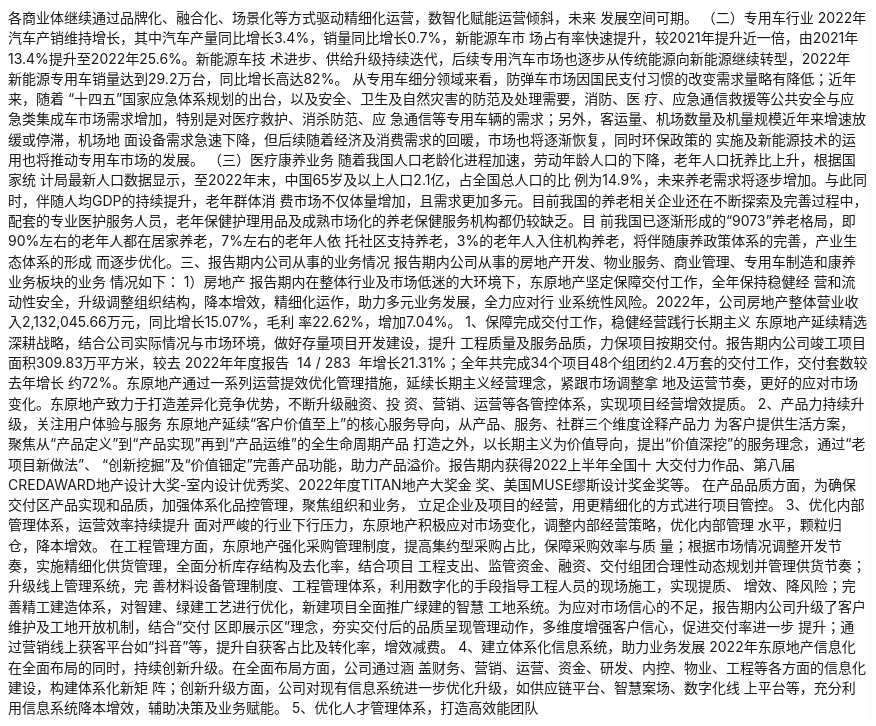 各商业体继续通过品牌化、融合化、场景化等方式驱动精细化运营，数智化赋能运营倾斜，未来
发展空间可期。
（二）专用车行业
2022年汽车产销维持增长，其中汽车产量同比增长3.4%，销量同比增长0.7%，新能源车市
场占有率快速提升，较2021年提升近一倍，由2021年13.4%提升至2022年25.6%。新能源车技
术进步、供给升级持续迭代，后续专用汽车市场也逐步从传统能源向新能源继续转型，2022年
新能源专用车销量达到29.2万台，同比增长高达82%。
从专用车细分领域来看，防弹车市场因国民支付习惯的改变需求量略有降低；近年来，随着
“十四五”国家应急体系规划的出台，以及安全、卫生及自然灾害的防范及处理需要，消防、医
疗、应急通信救援等公共安全与应急类集成车市场需求增加，特别是对医疗救护、消杀防范、应
急通信等专用车辆的需求；另外，客运量、机场数量及机量规模近年来增速放缓或停滞，机场地
面设备需求急速下降，但后续随着经济及消费需求的回暖，市场也将逐渐恢复，同时环保政策的
实施及新能源技术的运用也将推动专用车市场的发展。
（三）医疗康养业务
随着我国人口老龄化进程加速，劳动年龄人口的下降，老年人口抚养比上升，根据国家统
计局最新人口数据显示，至2022年末，中国65岁及以上人口2.1亿，占全国总人口的比
例为14.9%，未来养老需求将逐步增加。与此同时，伴随人均GDP的持续提升，老年群体消
费市场不仅体量增加，且需求更加多元。目前我国的养老相关企业还在不断探索及完善过程中，
配套的专业医护服务人员，老年保健护理用品及成熟市场化的养老保健服务机构都仍较缺乏。目
前我国已逐渐形成的“9073”养老格局，即90%左右的老年人都在居家养老，7%左右的老年人依
托社区支持养老，3%的老年人入住机构养老，将伴随康养政策体系的完善，产业生态体系的形成
而逐步优化。三、报告期内公司从事的业务情况
报告期内公司从事的房地产开发、物业服务、商业管理、专用车制造和康养业务板块的业务
情况如下：
1）房地产
报告期内在整体行业及市场低迷的大环境下，东原地产坚定保障交付工作，全年保持稳健经
营和流动性安全，升级调整组织结构，降本增效，精细化运作，助力多元业务发展，全力应对行
业系统性风险。2022年，公司房地产整体营业收入2,132,045.66万元，同比增长15.07%，毛利
率22.62%，增加7.04%。
1、保障完成交付工作，稳健经营践行长期主义
东原地产延续精选深耕战略，结合公司实际情况与市场环境，做好存量项目开发建设，提升
工程质量及服务品质，力保项目按期交付。报告期内公司竣工项目面积309.83万平方米，较去
2022年年度报告 
14 / 283 
年增长21.31%；全年共完成34个项目48个组团约2.4万套的交付工作，交付套数较去年增长
约72%。东原地产通过一系列运营提效优化管理措施，延续长期主义经营理念，紧跟市场调整拿
地及运营节奏，更好的应对市场变化。东原地产致力于打造差异化竞争优势，不断升级融资、投
资、营销、运营等各管控体系，实现项目经营增效提质。
2、产品力持续升级，关注用户体验与服务
东原地产延续“客户价值至上”的核心服务导向，从产品、服务、社群三个维度诠释产品力
为客户提供生活方案，聚焦从“产品定义”到“产品实现”再到“产品运维”的全生命周期产品
打造之外，以长期主义为价值导向，提出“价值深挖”的服务理念，通过“老项目新做法”、
“创新挖掘”及“价值钿定”完善产品功能，助力产品溢价。报告期内获得2022上半年全国十
大交付力作品、第八届CREDAWARD地产设计大奖-室内设计优秀奖、2022年度TITAN地产大奖金
奖、美国MUSE缪斯设计奖金奖等。
在产品品质方面，为确保交付区产品实现和品质，加强体系化品控管理，聚焦组织和业务，
立足企业及项目的经营，用更精细化的方式进行项目管控。
3、优化内部管理体系，运营效率持续提升
面对严峻的行业下行压力，东原地产积极应对市场变化，调整内部经营策略，优化内部管理
水平，颗粒归仓，降本增效。
在工程管理方面，东原地产强化采购管理制度，提高集约型采购占比，保障采购效率与质
量；根据市场情况调整开发节奏，实施精细化供货管理，全面分析库存结构及去化率，结合项目
工程支出、监管资金、融资、交付组团合理性动态规划并管理供货节奏；升级线上管理系统，完
善材料设备管理制度、工程管理体系，利用数字化的手段指导工程人员的现场施工，实现提质、
增效、降风险；完善精工建造体系，对智建、绿建工艺进行优化，新建项目全面推广绿建的智慧
工地系统。为应对市场信心的不足，报告期内公司升级了客户维护及工地开放机制，结合“交付
区即展示区”理念，夯实交付后的品质呈现管理动作，多维度增强客户信心，促进交付率进一步
提升；通过营销线上获客平台如“抖音”等，提升自获客占比及转化率，增效减费。
4、建立体系化信息系统，助力业务发展
2022年东原地产信息化在全面布局的同时，持续创新升级。在全面布局方面，公司通过涵
盖财务、营销、运营、资金、研发、内控、物业、工程等各方面的信息化建设，构建体系化新矩
阵；创新升级方面，公司对现有信息系统进一步优化升级，如供应链平台、智慧案场、数字化线
上平台等，充分利用信息系统降本增效，辅助决策及业务赋能。
5、优化人才管理体系，打造高效能团队